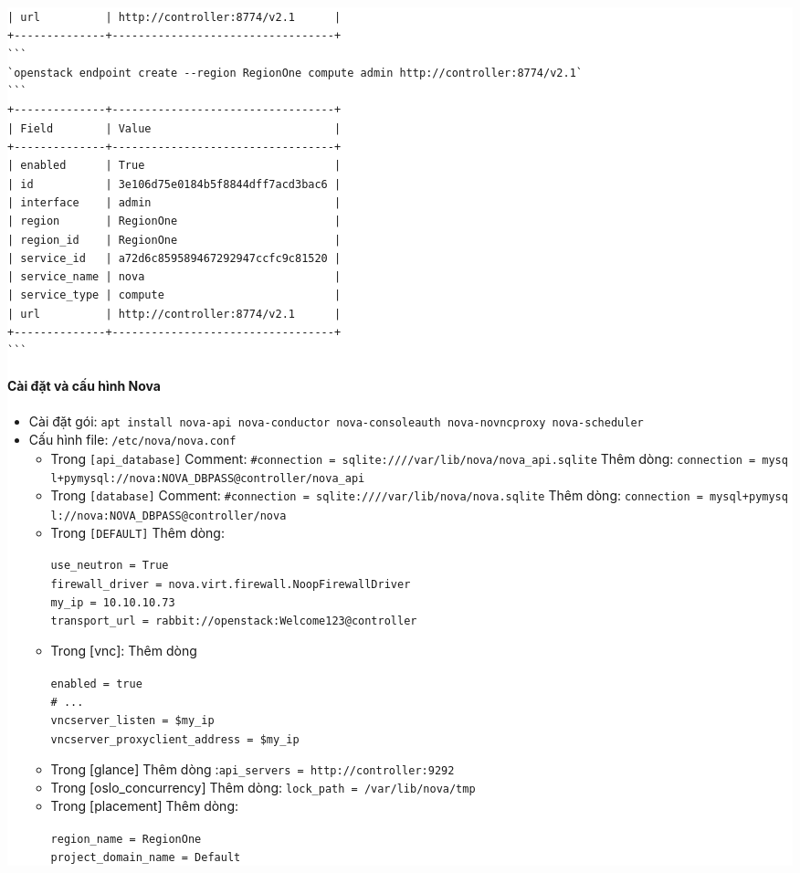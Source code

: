     | url          | http://controller:8774/v2.1      |
    +--------------+----------------------------------+
    ```
    `openstack endpoint create --region RegionOne compute admin http://controller:8774/v2.1`
    ```
    +--------------+----------------------------------+
    | Field        | Value                            |
    +--------------+----------------------------------+
    | enabled      | True                             |
    | id           | 3e106d75e0184b5f8844dff7acd3bac6 |
    | interface    | admin                            |
    | region       | RegionOne                        |
    | region_id    | RegionOne                        |
    | service_id   | a72d6c859589467292947ccfc9c81520 |
    | service_name | nova                             |
    | service_type | compute                          |
    | url          | http://controller:8774/v2.1      |
    +--------------+----------------------------------+
    ```
####  Cài đặt và cấu hình Nova
*   Cài đặt gói: 
    `apt install nova-api nova-conductor nova-consoleauth nova-novncproxy nova-scheduler`
*   Cấu hình file: `/etc/nova/nova.conf`
    *   Trong `[api_database]`
    Comment: `#connection = sqlite:////var/lib/nova/nova_api.sqlite`
    Thêm dòng: `connection = mysql+pymysql://nova:NOVA_DBPASS@controller/nova_api`
    *   Trong `[database]`
    Comment: `#connection = sqlite:////var/lib/nova/nova.sqlite`
    Thêm dòng: `connection = mysql+pymysql://nova:NOVA_DBPASS@controller/nova`
    *   Trong `[DEFAULT]`
    Thêm dòng: 
        ```
        use_neutron = True
        firewall_driver = nova.virt.firewall.NoopFirewallDriver
        my_ip = 10.10.10.73
        transport_url = rabbit://openstack:Welcome123@controller
        ```
    *   Trong [vnc]:
    Thêm dòng
        ```
        enabled = true
        # ...
        vncserver_listen = $my_ip
        vncserver_proxyclient_address = $my_ip
         ```
    *   Trong [glance]
    Thêm dòng :`api_servers = http://controller:9292`
    *   Trong [oslo_concurrency]
    Thêm dòng: `lock_path = /var/lib/nova/tmp`
    *   Trong [placement]
    Thêm dòng: 
        ```
        region_name = RegionOne
        project_domain_name = Default